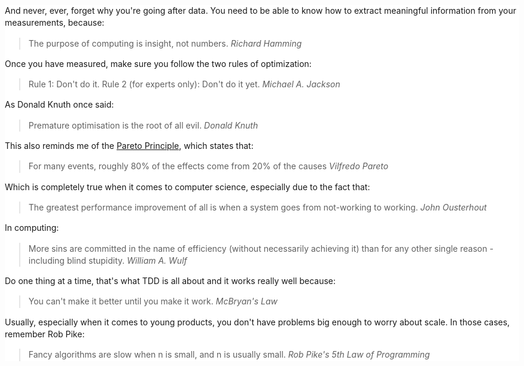 And never, ever, forget why you're going after data. You need to be able to know how to extract meaningful information from your measurements, because:

<blockquote>
    The purpose of computing is insight, not numbers.
    <cite>Richard Hamming</cite>
</blockquote>

Once you have measured, make sure you follow the two rules of optimization:

<blockquote>
    Rule 1: Don't do it.
    Rule 2 (for experts only): Don't do it yet.
    <cite>Michael A. Jackson</cite>
</blockquote>

As Donald Knuth once said:

<blockquote>
    Premature optimisation is the root of all evil.
    <cite>Donald Knuth</cite>
</blockquote>

This also reminds me of the [Pareto Principle](https://en.wikipedia.org/wiki/Pareto_principle), which states that:

<blockquote>
    For many events, roughly 80% of the effects come from 20% of the causes
    <cite>Vilfredo Pareto</cite>
</blockquote>

Which is completely true when it comes to computer science, especially due to the fact that:

<blockquote>
    The greatest performance improvement of all is when a system goes from not-working to working.
    <cite>John Ousterhout</cite>
</blockquote>

In computing:

<blockquote>
    More sins are committed in the name of efficiency (without necessarily achieving it) than for any other single reason - including blind stupidity.
    <cite>William A. Wulf</cite>
</blockquote>

Do one thing at a time, that's what TDD is all about and it works really well because:

<blockquote>
    You can't make it better until you make it work.
    <cite>McBryan's Law</cite>
</blockquote>

Usually, especially when it comes to young products, you don't have problems big enough to worry about scale. In those cases, remember Rob Pike:

<blockquote>
    Fancy algorithms are slow when n is small, and n is usually small.
    <cite>Rob Pike's 5th Law of Programming</cite>
</blockquote>
